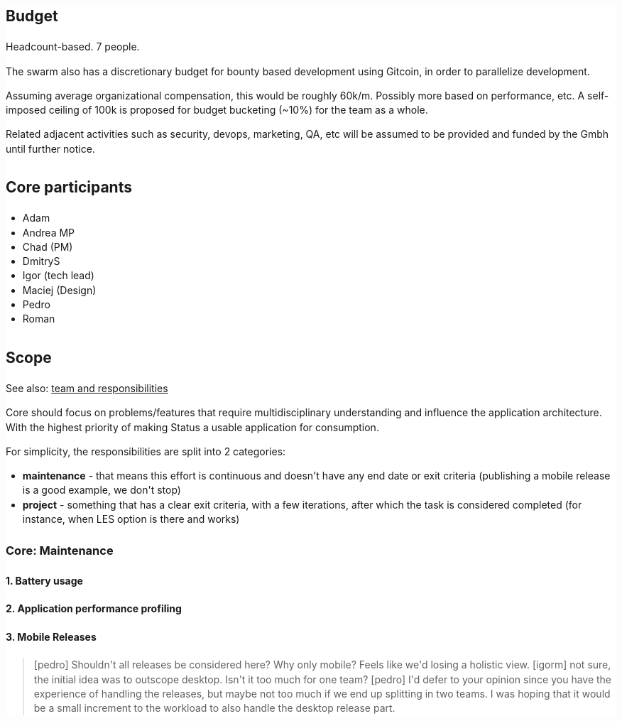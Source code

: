 
## Budget

Headcount-based. 7 people.

The swarm also has a discretionary budget for bounty based development using Gitcoin, in order to parallelize development.

Assuming average organizational compensation, this would be roughly 60k/m. Possibly more based on performance, etc. A self-imposed ceiling of 100k is proposed for budget bucketing (~10%) for the team as a whole.

Related adjacent activities such as security, devops, marketing, QA, etc will be assumed to be provided and funded by the Gmbh until further notice.

## Core participants

- Adam
- Andrea MP
- Chad (PM)
- DmitryS
- Igor (tech lead)
- Maciej (Design)
- Pedro
- Roman

## Scope

See also: [team and responsibilities](https://notes.status.im/k0xVSu6nRvS5p0UAWV__BA?view)

Core should focus on problems/features that require multidisciplinary understanding and influence the application architecture. With the highest priority of making Status a usable application for consumption.

For simplicity, the responsibilities are split into 2 categories:
* **maintenance** - that means this effort is continuous and doesn't have any end date or exit criteria (publishing a mobile release is a good example, we don't stop)
* **project** - something that has a clear exit criteria, with a few iterations, after which the task is considered completed (for instance, when LES option is there and works)

### Core: Maintenance

#### 1. Battery usage

#### 2. Application performance profiling

#### 3. Mobile Releases

> [pedro] Shouldn't all releases be considered here? Why only mobile? Feels like we'd losing a holistic view.
> [igorm] not sure, the initial idea was to outscope desktop. Isn't it too much for one team?
> [pedro] I'd defer to your opinion since you have the experience of handling the releases, but maybe not too much if we end up splitting in two teams. I was hoping that it would be a small increment to the workload to also handle the desktop release part.
